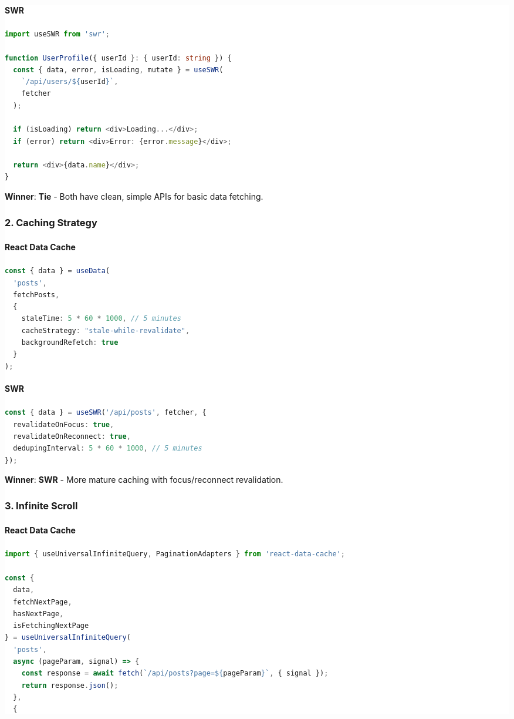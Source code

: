 #### **SWR**

```typescript
import useSWR from 'swr';

function UserProfile({ userId }: { userId: string }) {
  const { data, error, isLoading, mutate } = useSWR(
    `/api/users/${userId}`,
    fetcher
  );

  if (isLoading) return <div>Loading...</div>;
  if (error) return <div>Error: {error.message}</div>;
  
  return <div>{data.name}</div>;
}
```

**Winner**: **Tie** - Both have clean, simple APIs for basic data fetching.

### **2. Caching Strategy**

#### **React Data Cache**

```typescript
const { data } = useData(
  'posts',
  fetchPosts,
  {
    staleTime: 5 * 60 * 1000, // 5 minutes
    cacheStrategy: "stale-while-revalidate",
    backgroundRefetch: true
  }
);
```

#### **SWR**

```typescript
const { data } = useSWR('/api/posts', fetcher, {
  revalidateOnFocus: true,
  revalidateOnReconnect: true,
  dedupingInterval: 5 * 60 * 1000, // 5 minutes
});
```

**Winner**: **SWR** - More mature caching with focus/reconnect revalidation.

### **3. Infinite Scroll**

#### **React Data Cache**

```typescript
import { useUniversalInfiniteQuery, PaginationAdapters } from 'react-data-cache';

const {
  data,
  fetchNextPage,
  hasNextPage,
  isFetchingNextPage
} = useUniversalInfiniteQuery(
  'posts',
  async (pageParam, signal) => {
    const response = await fetch(`/api/posts?page=${pageParam}`, { signal });
    return response.json();
  },
  {
```